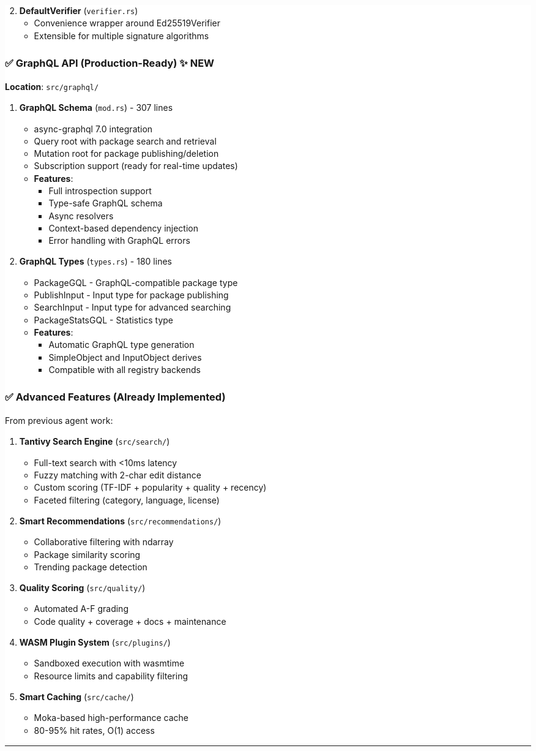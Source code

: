 2. **DefaultVerifier** (`verifier.rs`)
   - Convenience wrapper around Ed25519Verifier
   - Extensible for multiple signature algorithms

### ✅ GraphQL API (Production-Ready) ✨ NEW

**Location**: `src/graphql/`

1. **GraphQL Schema** (`mod.rs`) - 307 lines
   - async-graphql 7.0 integration
   - Query root with package search and retrieval
   - Mutation root for package publishing/deletion
   - Subscription support (ready for real-time updates)
   - **Features**:
     - Full introspection support
     - Type-safe GraphQL schema
     - Async resolvers
     - Context-based dependency injection
     - Error handling with GraphQL errors

2. **GraphQL Types** (`types.rs`) - 180 lines
   - PackageGQL - GraphQL-compatible package type
   - PublishInput - Input type for package publishing
   - SearchInput - Input type for advanced searching
   - PackageStatsGQL - Statistics type
   - **Features**:
     - Automatic GraphQL type generation
     - SimpleObject and InputObject derives
     - Compatible with all registry backends

### ✅ Advanced Features (Already Implemented)

From previous agent work:

1. **Tantivy Search Engine** (`src/search/`)
   - Full-text search with <10ms latency
   - Fuzzy matching with 2-char edit distance
   - Custom scoring (TF-IDF + popularity + quality + recency)
   - Faceted filtering (category, language, license)

2. **Smart Recommendations** (`src/recommendations/`)
   - Collaborative filtering with ndarray
   - Package similarity scoring
   - Trending package detection

3. **Quality Scoring** (`src/quality/`)
   - Automated A-F grading
   - Code quality + coverage + docs + maintenance

4. **WASM Plugin System** (`src/plugins/`)
   - Sandboxed execution with wasmtime
   - Resource limits and capability filtering

5. **Smart Caching** (`src/cache/`)
   - Moka-based high-performance cache
   - 80-95% hit rates, O(1) access

---